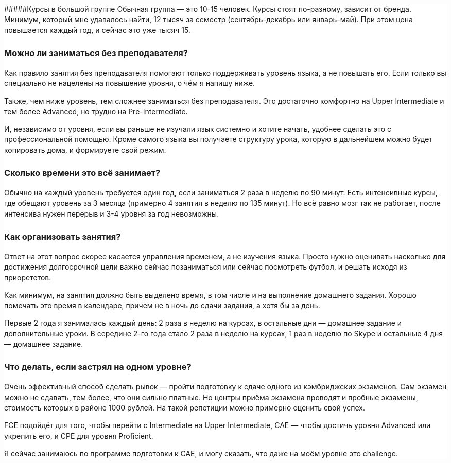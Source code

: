 #####Курсы в большой группе
Обычная группа — это 10-15 человек. Курсы стоят по-разному, зависит от бренда.
Минимум, который мне удавалось найти, 12 тысяч за семестр (сентябрь-декабрь или
январь-май). <nobr>При этом</nobr> цена повышается каждый год, и сейчас это уже тысяч 15.

### Можно ли заниматься без преподавателя?
Как правило занятия без преподавателя помогают только поддерживать уровень
языка, <nobr>а не
повышать</nobr> его. Если только вы специально не нацелены на повышение уровня, о чём я
напишу ниже.

Также, чем ниже уровень, тем сложнее заниматься без преподавателя. Это
достаточно комфортно на Upper Intermediate и тем более Advanced, но трудно на
Pre-Intermediate.

И, независимо от уровня, если вы раньше не изучали язык системно и хотите
начать, удобнее сделать это с профессиональной помощью. Кроме самого языка вы
получаете структуру урока, которую в дальнейшем можно будет копировать дома, и
формируете свой режим.

### Сколько времени это всё занимает?
Обычно на каждый уровень требуется один год, если заниматься 2 раза в неделю по
90 минут. Есть интенсивные курсы, где обещают уровень за 3 месяца (примерно 4
занятия в неделю <nobr>по 135 минут</nobr>). Но всё равно мозг так не работает, после
интенсива нужен перерыв и 3-4 уровня за год невозможны.

### Как организовать занятия?
Ответ на этот вопрос скорее касается управления временем, а не изучения языка.
Просто нужно оценивать насколько для достижения долгосрочной цели важно сейчас
позаниматься или сейчас посмотреть футбол, и решать исходя из приорететов.

Как минимум, на занятия должно быть выделено время, в том числе и на выполнение
домашнего задания. Хорошо помечать это время в календаре, причем не в ночь до
сдачи задания, а хотя бы за день.

Первые 2 года я занималась каждый день: 2 раза в неделю <nobr>на курсах</nobr>, в остальные
дни — домашнее задание и дополнительные уроки. В середине 2-го года стало 2 раза
в неделю <nobr>на курсах</nobr>, 1 раз в неделю по Skype и остальные 4 дня — домашнее
задание.

### Что делать, если застрял на одном уровне?
Очень эффективный способ сделать рывок — пройти подготовку к сдаче одного из
[кэмбриджских экзаменов](http://ru.wikipedia.org/wiki/ESOL). Сам экзамен можно
не сдавать, тем более, что они сильно платные. Но центры приёма экзамена
проводят и пробные экзамены, стоимость которых в районе <nobr>1000 рублей</nobr>. <nobr>На
такой</nobr> репетиции можно примерно оценить свой успех.

FCE подойдёт для
того, чтобы перейти с Intermediate на Upper Intermediate, CAE — чтобы достичь
уровня Advanced или укрепить его, и CPE для уровня Proficient.

Я сейчас занимаюсь по программе подготовки к CAE, и могу сказать, что даже на
моём уровне это challenge.

